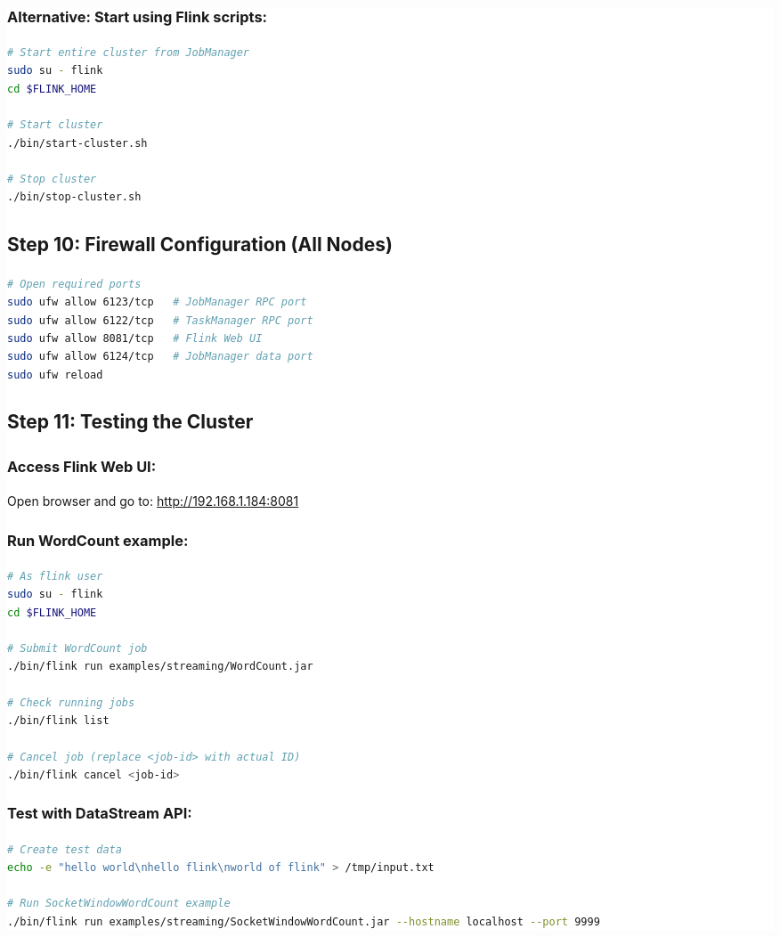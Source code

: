 ### Alternative: Start using Flink scripts:
```bash
# Start entire cluster from JobManager
sudo su - flink
cd $FLINK_HOME

# Start cluster
./bin/start-cluster.sh

# Stop cluster
./bin/stop-cluster.sh
```

## Step 10: Firewall Configuration (All Nodes)

```bash
# Open required ports
sudo ufw allow 6123/tcp   # JobManager RPC port
sudo ufw allow 6122/tcp   # TaskManager RPC port
sudo ufw allow 8081/tcp   # Flink Web UI
sudo ufw allow 6124/tcp   # JobManager data port
sudo ufw reload
```

## Step 11: Testing the Cluster

### Access Flink Web UI:
Open browser and go to: http://192.168.1.184:8081

### Run WordCount example:
```bash
# As flink user
sudo su - flink
cd $FLINK_HOME

# Submit WordCount job
./bin/flink run examples/streaming/WordCount.jar

# Check running jobs
./bin/flink list

# Cancel job (replace <job-id> with actual ID)
./bin/flink cancel <job-id>
```

### Test with DataStream API:
```bash
# Create test data
echo -e "hello world\nhello flink\nworld of flink" > /tmp/input.txt

# Run SocketWindowWordCount example
./bin/flink run examples/streaming/SocketWindowWordCount.jar --hostname localhost --port 9999
```
